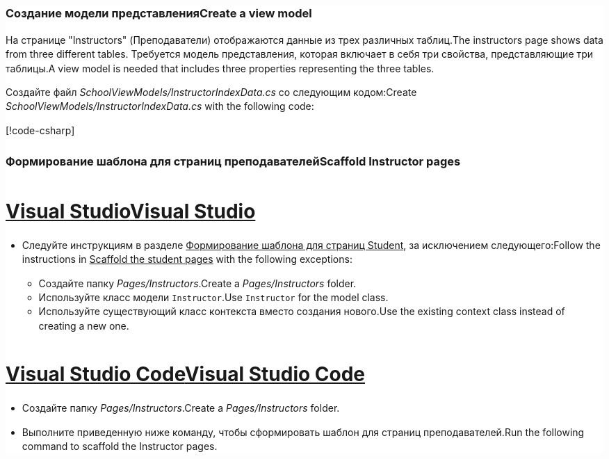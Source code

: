 ### <a name="create-a-view-model"></a><span data-ttu-id="c60d3-204">Создание модели представления</span><span class="sxs-lookup"><span data-stu-id="c60d3-204">Create a view model</span></span>

<span data-ttu-id="c60d3-205">На странице "Instructors" (Преподаватели) отображаются данные из трех различных таблиц.</span><span class="sxs-lookup"><span data-stu-id="c60d3-205">The instructors page shows data from three different tables.</span></span> <span data-ttu-id="c60d3-206">Требуется модель представления, которая включает в себя три свойства, представляющие три таблицы.</span><span class="sxs-lookup"><span data-stu-id="c60d3-206">A view model is needed that includes three properties representing the three tables.</span></span>

<span data-ttu-id="c60d3-207">Создайте файл *SchoolViewModels/InstructorIndexData.cs* со следующим кодом:</span><span class="sxs-lookup"><span data-stu-id="c60d3-207">Create *SchoolViewModels/InstructorIndexData.cs* with the following code:</span></span>

[!code-csharp[](intro/samples/cu30/Models/SchoolViewModels/InstructorIndexData.cs)]

### <a name="scaffold-instructor-pages"></a><span data-ttu-id="c60d3-208">Формирование шаблона для страниц преподавателей</span><span class="sxs-lookup"><span data-stu-id="c60d3-208">Scaffold Instructor pages</span></span>

# <a name="visual-studio"></a>[<span data-ttu-id="c60d3-209">Visual Studio</span><span class="sxs-lookup"><span data-stu-id="c60d3-209">Visual Studio</span></span>](#tab/visual-studio)

* <span data-ttu-id="c60d3-210">Следуйте инструкциям в разделе [Формирование шаблона для страниц Student](xref:data/ef-rp/intro#scaffold-student-pages), за исключением следующего:</span><span class="sxs-lookup"><span data-stu-id="c60d3-210">Follow the instructions in [Scaffold the student pages](xref:data/ef-rp/intro#scaffold-student-pages) with the following exceptions:</span></span>

  * <span data-ttu-id="c60d3-211">Создайте папку *Pages/Instructors*.</span><span class="sxs-lookup"><span data-stu-id="c60d3-211">Create a *Pages/Instructors* folder.</span></span>
  * <span data-ttu-id="c60d3-212">Используйте класс модели `Instructor`.</span><span class="sxs-lookup"><span data-stu-id="c60d3-212">Use `Instructor` for the model class.</span></span>
  * <span data-ttu-id="c60d3-213">Используйте существующий класс контекста вместо создания нового.</span><span class="sxs-lookup"><span data-stu-id="c60d3-213">Use the existing context class instead of creating a new one.</span></span>

# <a name="visual-studio-code"></a>[<span data-ttu-id="c60d3-214">Visual Studio Code</span><span class="sxs-lookup"><span data-stu-id="c60d3-214">Visual Studio Code</span></span>](#tab/visual-studio-code)

* <span data-ttu-id="c60d3-215">Создайте папку *Pages/Instructors*.</span><span class="sxs-lookup"><span data-stu-id="c60d3-215">Create a *Pages/Instructors* folder.</span></span>

* <span data-ttu-id="c60d3-216">Выполните приведенную ниже команду, чтобы сформировать шаблон для страниц преподавателей.</span><span class="sxs-lookup"><span data-stu-id="c60d3-216">Run the following command to scaffold the Instructor pages.</span></span>
